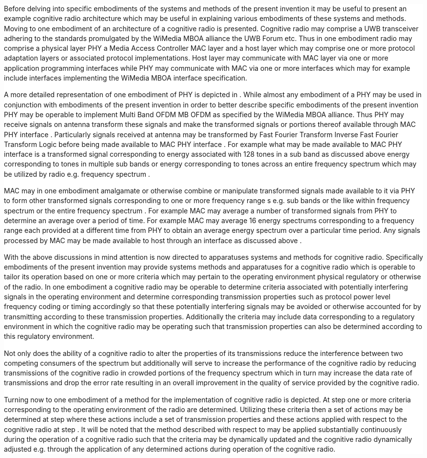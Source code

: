 
Before delving into specific embodiments of the systems and methods of the present invention it may be useful to present an example cognitive radio architecture which may be useful in explaining various embodiments of these systems and methods. Moving to one embodiment of an architecture of a cognitive radio is presented. Cognitive radio may comprise a UWB transceiver adhering to the standards promulgated by the WiMedia MBOA alliance the UWB Forum etc. Thus in one embodiment radio may comprise a physical layer PHY a Media Access Controller MAC layer and a host layer which may comprise one or more protocol adaptation layers or associated protocol implementations. Host layer may communicate with MAC layer via one or more application programming interfaces while PHY may communicate with MAC via one or more interfaces which may for example include interfaces implementing the WiMedia MBOA interface specification.

A more detailed representation of one embodiment of PHY is depicted in . While almost any embodiment of a PHY may be used in conjunction with embodiments of the present invention in order to better describe specific embodiments of the present invention PHY may be operable to implement Multi Band OFDM MB OFDM as specified by the WiMedia MBOA alliance. Thus PHY may receive signals on antenna transform these signals and make the transformed signals or portions thereof available through MAC PHY interface . Particularly signals received at antenna may be transformed by Fast Fourier Transform Inverse Fast Fourier Transform Logic before being made available to MAC PHY interface . For example what may be made available to MAC PHY interface is a transformed signal corresponding to energy associated with 128 tones in a sub band as discussed above energy corresponding to tones in multiple sub bands or energy corresponding to tones across an entire frequency spectrum which may be utilized by radio e.g. frequency spectrum .

MAC may in one embodiment amalgamate or otherwise combine or manipulate transformed signals made available to it via PHY to form other transformed signals corresponding to one or more frequency range s e.g. sub bands or the like within frequency spectrum or the entire frequency spectrum . For example MAC may average a number of transformed signals from PHY to determine an average over a period of time. For example MAC may average 16 energy spectrums corresponding to a frequency range each provided at a different time from PHY to obtain an average energy spectrum over a particular time period. Any signals processed by MAC may be made available to host through an interface as discussed above .

With the above discussions in mind attention is now directed to apparatuses systems and methods for cognitive radio. Specifically embodiments of the present invention may provide systems methods and apparatuses for a cognitive radio which is operable to tailor its operation based on one or more criteria which may pertain to the operating environment physical regulatory or otherwise of the radio. In one embodiment a cognitive radio may be operable to determine criteria associated with potentially interfering signals in the operating environment and determine corresponding transmission properties such as protocol power level frequency coding or timing accordingly so that these potentially interfering signals may be avoided or otherwise accounted for by transmitting according to these transmission properties. Additionally the criteria may include data corresponding to a regulatory environment in which the cognitive radio may be operating such that transmission properties can also be determined according to this regulatory environment.

Not only does the ability of a cognitive radio to alter the properties of its transmissions reduce the interference between two competing consumers of the spectrum but additionally will serve to increase the performance of the cognitive radio by reducing transmissions of the cognitive radio in crowded portions of the frequency spectrum which in turn may increase the data rate of transmissions and drop the error rate resulting in an overall improvement in the quality of service provided by the cognitive radio.

Turning now to one embodiment of a method for the implementation of cognitive radio is depicted. At step one or more criteria corresponding to the operating environment of the radio are determined. Utilizing these criteria then a set of actions may be determined at step where these actions include a set of transmission properties and these actions applied with respect to the cognitive radio at step . It will be noted that the method described with respect to may be applied substantially continuously during the operation of a cognitive radio such that the criteria may be dynamically updated and the cognitive radio dynamically adjusted e.g. through the application of any determined actions during operation of the cognitive radio.
